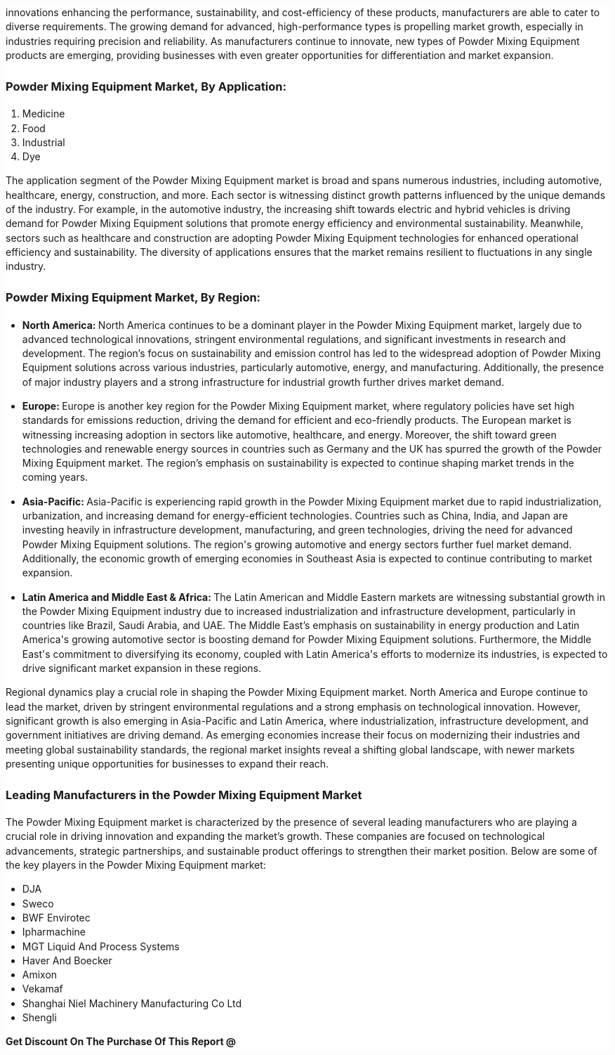 innovations enhancing the performance, sustainability, and cost-efficiency of these products, manufacturers are able to cater to diverse requirements. The growing demand for advanced, high-performance types is propelling market growth, especially in industries requiring precision and reliability. As manufacturers continue to innovate, new types of Powder Mixing Equipment products are emerging, providing businesses with even greater opportunities for differentiation and market expansion.</p><h3>Powder Mixing Equipment Market,&nbsp;By Application:</h3><ol><li>Medicine<li> Food<li> Industrial<li> Dye</li></ol><p>The application segment of the Powder Mixing Equipment market is broad and spans numerous industries, including automotive, healthcare, energy, construction, and more. Each sector is witnessing distinct growth patterns influenced by the unique demands of the industry. For example, in the automotive industry, the increasing shift towards electric and hybrid vehicles is driving demand for Powder Mixing Equipment solutions that promote energy efficiency and environmental sustainability. Meanwhile, sectors such as healthcare and construction are adopting Powder Mixing Equipment technologies for enhanced operational efficiency and sustainability. The diversity of applications ensures that the market remains resilient to fluctuations in any single industry.</p><h3>Powder Mixing Equipment Market, By Region:</h3><ul><li><p><strong>North America:&nbsp;</strong>North America continues to be a dominant player in the Powder Mixing Equipment market, largely due to advanced technological innovations, stringent environmental regulations, and significant investments in research and development. The region&rsquo;s focus on sustainability and emission control has led to the widespread adoption of Powder Mixing Equipment solutions across various industries, particularly automotive, energy, and manufacturing. Additionally, the presence of major industry players and a strong infrastructure for industrial growth further drives market demand.</p></li><li><p><strong><strong>Europe:&nbsp;</strong></strong>Europe is another key region for the Powder Mixing Equipment market, where regulatory policies have set high standards for emissions reduction, driving the demand for efficient and eco-friendly products. The European market is witnessing increasing adoption in sectors like automotive, healthcare, and energy. Moreover, the shift toward green technologies and renewable energy sources in countries such as Germany and the UK has spurred the growth of the Powder Mixing Equipment market. The region&rsquo;s emphasis on sustainability is expected to continue shaping market trends in the coming years.</p></li><li><p><strong><strong>Asia-Pacific:&nbsp;</strong></strong>Asia-Pacific is experiencing rapid growth in the Powder Mixing Equipment market due to rapid industrialization, urbanization, and increasing demand for energy-efficient technologies. Countries such as China, India, and Japan are investing heavily in infrastructure development, manufacturing, and green technologies, driving the need for advanced Powder Mixing Equipment solutions. The region's growing automotive and energy sectors further fuel market demand. Additionally, the economic growth of emerging economies in Southeast Asia is expected to continue contributing to market expansion.</p></li><li><p><strong><strong>Latin America and Middle East &amp; Africa:&nbsp;</strong></strong>The Latin American and Middle Eastern markets are witnessing substantial growth in the Powder Mixing Equipment industry due to increased industrialization and infrastructure development, particularly in countries like Brazil, Saudi Arabia, and UAE. The Middle East&rsquo;s emphasis on sustainability in energy production and Latin America's growing automotive sector is boosting demand for Powder Mixing Equipment solutions. Furthermore, the Middle East's commitment to diversifying its economy, coupled with Latin America's efforts to modernize its industries, is expected to drive significant market expansion in these regions.</p></li></ul><p>Regional dynamics play a crucial role in shaping the Powder Mixing Equipment market. North America and Europe continue to lead the market, driven by stringent environmental regulations and a strong emphasis on technological innovation. However, significant growth is also emerging in Asia-Pacific and Latin America, where industrialization, infrastructure development, and government initiatives are driving demand. As emerging economies increase their focus on modernizing their industries and meeting global sustainability standards, the regional market insights reveal a shifting global landscape, with newer markets presenting unique opportunities for businesses to expand their reach.</p><h3><strong>Leading Manufacturers in the Powder Mixing Equipment Market</strong></h3><p>The Powder Mixing Equipment market is characterized by the presence of several leading manufacturers who are playing a crucial role in driving innovation and expanding the market&rsquo;s growth. These companies are focused on technological advancements, strategic partnerships, and sustainable product offerings to strengthen their market position. Below are some of the key players in the Powder Mixing Equipment market:</p></div><div class="article-main__content" data-test-id="publishing-text-block"><ul><li><span class="">DJA<li>Sweco<li>BWF Envirotec<li>Ipharmachine<li>MGT Liquid And Process Systems<li>Haver And Boecker<li>Amixon<li>Vekamaf<li>Shanghai Niel Machinery Manufacturing Co Ltd<li>Shengli</span></li></ul></div><div class="article-main__content" data-test-id="publishing-text-block"><p><span class="font-[700]"><strong>Get Discount On The Purchase Of This Report @</strong>